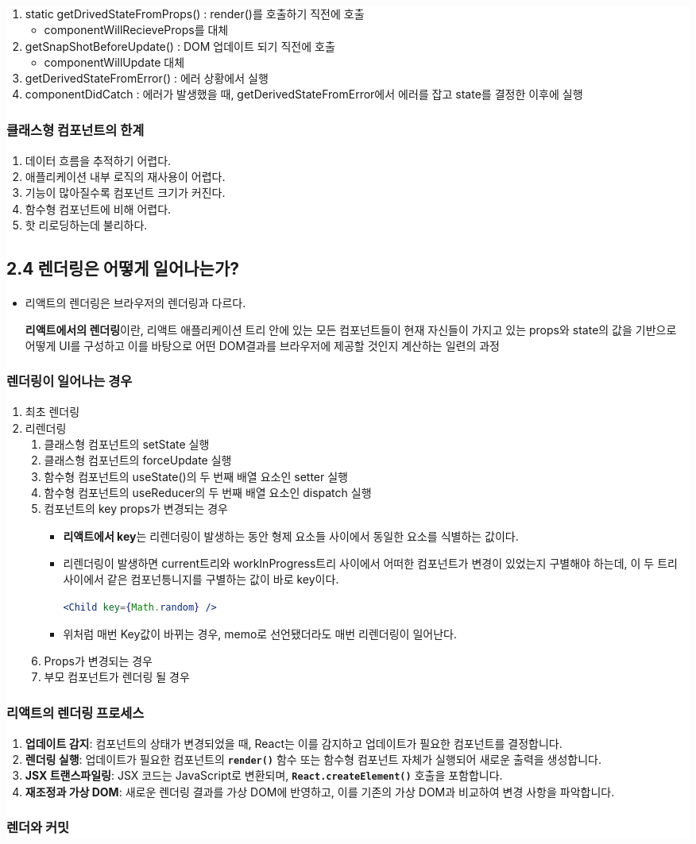
1. static getDrivedStateFromProps() : render()를 호출하기 직전에 호출
    - componentWillRecieveProps를 대체
2. getSnapShotBeforeUpdate() : DOM 업데이트 되기 직전에 호출
    - componentWillUpdate 대체
3. getDerivedStateFromError() : 에러 상황에서 실행
4. componentDidCatch : 에러가 발생했을 때, getDerivedStateFromError에서 에러를 잡고 state를 결정한 이후에 실행

### 클래스형 컴포넌트의 한계

1. 데이터 흐름을 추적하기 어렵다.
2. 애플리케이션 내부 로직의 재사용이 어렵다.
3. 기능이 많아질수록 컴포넌트 크기가 커진다.
4. 함수형 컴포넌트에 비해 어렵다.
5. 핫 리로딩하는데 불리하다.

## 2.4 렌더링은 어떻게 일어나는가?

- 리액트의 렌더링은 브라우저의 렌더링과 다르다.
    
    **리액트에서의 렌더링**이란, 리액트 애플리케이션 트리 안에 있는 모든 컴포넌트들이 현재 자신들이 가지고 있는 props와 state의 값을 기반으로 어떻게 UI를 구성하고 이를 바탕으로 어떤 DOM결과를 브라우저에 제공할 것인지 계산하는 일련의 과정
    

### 렌더링이 일어나는 경우

1. 최초 렌더링
2. 리렌더링
    1. 클래스형 컴포넌트의 setState 실행
    2. 클래스형 컴포넌트의 forceUpdate 실행
    3. 함수형 컴포넌트의 useState()의 두 번째 배열 요소인 setter 실행
    4. 함수형 컴포넌트의 useReducer의 두 번째 배열 요소인 dispatch 실행
    5. 컴포넌트의 key props가 변경되는 경우
        - **리액트에서 key**는 리렌더링이 발생하는 동안 형제 요소들 사이에서 동일한 요소를 식별하는 값이다.
        - 리렌더링이 발생하면 current트리와 workInProgress트리 사이에서 어떠한 컴포넌트가 변경이 있었는지 구별해야 하는데, 이 두 트리 사이에서 같은 컴포넌틍니지를 구별하는 값이 바로 key이다.
            
            ```jsx
            <Child key={Math.random} />
            ```
            
        - 위처럼 매번 Key값이 바뀌는 경우, memo로 선언됐더라도 매번 리렌더링이 일어난다.
    6. Props가 변경되는 경우
    7. 부모 컴포넌트가 렌더링 될 경우

### 리액트의 렌더링 프로세스

1. **업데이트 감지**: 컴포넌트의 상태가 변경되었을 때, React는 이를 감지하고 업데이트가 필요한 컴포넌트를 결정합니다.
2. **렌더링 실행**: 업데이트가 필요한 컴포넌트의 **`render()`** 함수 또는 함수형 컴포넌트 자체가 실행되어 새로운 출력을 생성합니다.
3. **JSX 트랜스파일링**: JSX 코드는 JavaScript로 변환되며, **`React.createElement()`** 호출을 포함합니다.
4. **재조정과 가상 DOM**: 새로운 렌더링 결과를 가상 DOM에 반영하고, 이를 기존의 가상 DOM과 비교하여 변경 사항을 파악합니다.

### 렌더와 커밋
